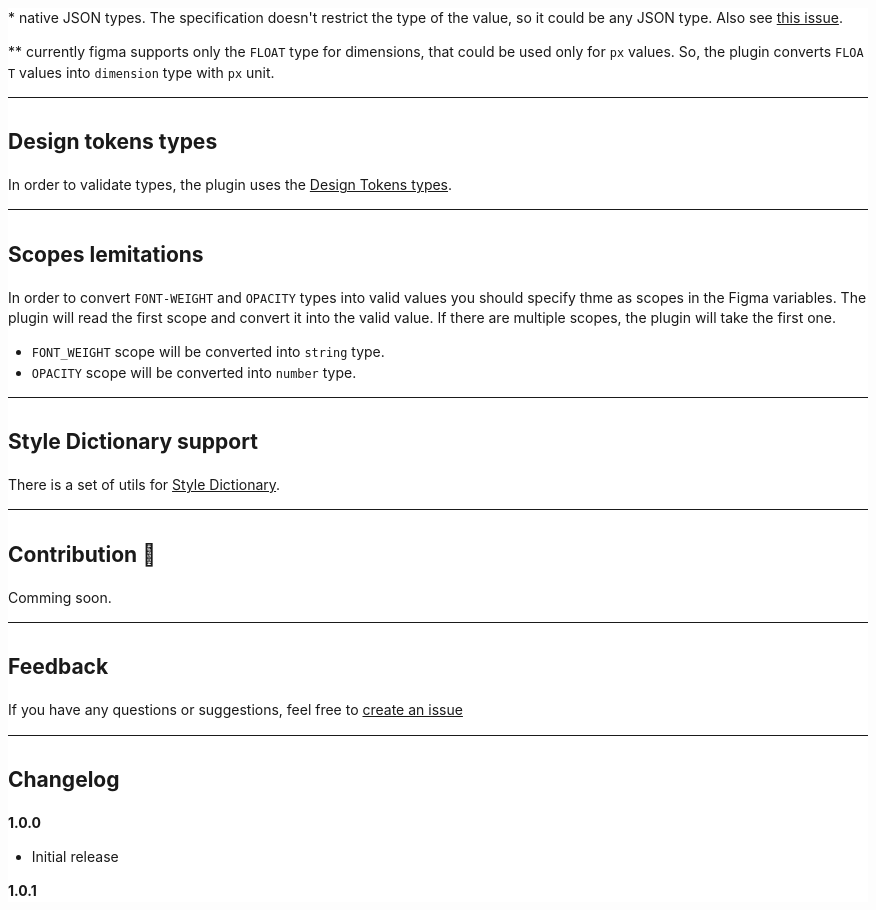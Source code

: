 \* native JSON types. The specification doesn't restrict the type of the value, so it could be any JSON type. Also see [this issue](https://github.com/design-tokens/community-group/issues/120#issuecomment-1279527414).

\*\* currently figma supports only the `FLOAT` type for dimensions, that could be used only for `px` values. So, the plugin converts `FLOAT` values into `dimension` type with `px` unit.

---

## Design tokens types

In order to validate types, the plugin uses the [Design Tokens types](https://github.com/PavelLaptev/tokens-bruecke/blob/main/token-types.d.ts).

---

## Scopes lemitations

In order to convert `FONT-WEIGHT` and `OPACITY` types into valid values you should specify thme as scopes in the Figma variables. The plugin will read the first scope and convert it into the valid value. If there are multiple scopes, the plugin will take the first one.

- `FONT_WEIGHT` scope will be converted into `string` type.
- `OPACITY` scope will be converted into `number` type.
 
---

## Style Dictionary support

There is a set of utils for [Style Dictionary](https://github.com/tokens-bruecke/sd-utils).

---

## Contribution 🚧

Comming soon.

---

## Feedback

If you have any questions or suggestions, feel free to [create an issue](https://github.com/tokens-bruecke/figma-plugin/issues)

---

## Changelog

**1.0.0**

- Initial release

**1.0.1**
